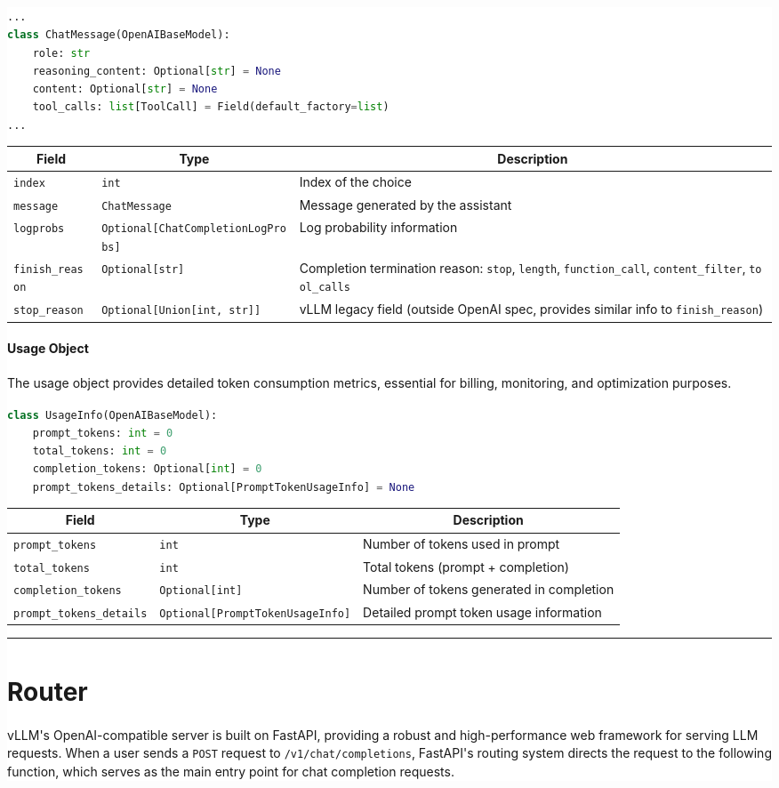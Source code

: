 ```python vllm/entrypoints/openai/protocol.py https://github.com/vllm-project/vllm/blob/v0.9.0.1/vllm/entrypoints/openai/protocol.py#L1395-L1399
...
class ChatMessage(OpenAIBaseModel):
    role: str
    reasoning_content: Optional[str] = None
    content: Optional[str] = None
    tool_calls: list[ToolCall] = Field(default_factory=list)
...
```

| Field           | Type                               | Description                                                                                      |
| --------------- | ---------------------------------- | ------------------------------------------------------------------------------------------------ |
| `index`         | `int`                              | Index of the choice                                                                              |
| `message`       | `ChatMessage`                      | Message generated by the assistant                                                               |
| `logprobs`      | `Optional[ChatCompletionLogProbs]` | Log probability information                                                                      |
| `finish_reason` | `Optional[str]`                    | Completion termination reason: `stop`, `length`, `function_call`, `content_filter`, `tool_calls` |
| `stop_reason`   | `Optional[Union[int, str]]`        | vLLM legacy field (outside OpenAI spec, provides similar info to `finish_reason`)                |

#### Usage Object

The usage object provides detailed token consumption metrics, essential for billing, monitoring, and optimization purposes.

```python vllm/entrypoints/openai/protocol.py https://github.com/vllm-project/vllm/blob/v0.9.0.1/vllm/entrypoints/openai/protocol.py#L108-L112
class UsageInfo(OpenAIBaseModel):
    prompt_tokens: int = 0
    total_tokens: int = 0
    completion_tokens: Optional[int] = 0
    prompt_tokens_details: Optional[PromptTokenUsageInfo] = None
```

| Field                   | Type                             | Description                              |
| ----------------------- | -------------------------------- | ---------------------------------------- |
| `prompt_tokens`         | `int`                            | Number of tokens used in prompt          |
| `total_tokens`          | `int`                            | Total tokens (prompt + completion)       |
| `completion_tokens`     | `Optional[int]`                  | Number of tokens generated in completion |
| `prompt_tokens_details` | `Optional[PromptTokenUsageInfo]` | Detailed prompt token usage information  |

---

# Router

vLLM's OpenAI-compatible server is built on FastAPI, providing a robust and high-performance web framework for serving LLM requests.
When a user sends a `POST` request to `/v1/chat/completions`, FastAPI's routing system directs the request to the following function, which serves as the main entry point for chat completion requests.
